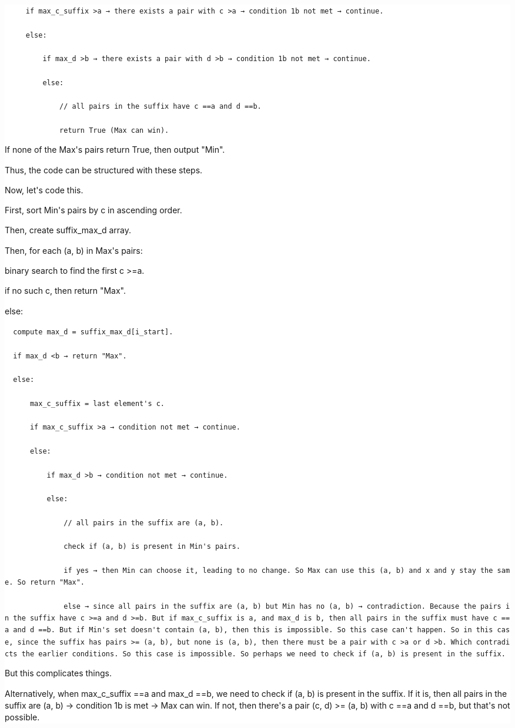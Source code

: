          if max_c_suffix >a → there exists a pair with c >a → condition 1b not met → continue.

         else:

             if max_d >b → there exists a pair with d >b → condition 1b not met → continue.

             else:

                 // all pairs in the suffix have c ==a and d ==b.

                 return True (Max can win).

If none of the Max's pairs return True, then output "Min".

Thus, the code can be structured with these steps.

Now, let's code this.

First, sort Min's pairs by c in ascending order.

Then, create suffix_max_d array.

Then, for each (a, b) in Max's pairs:

   binary search to find the first c >=a.

   if no such c, then return "Max".

   else:

      compute max_d = suffix_max_d[i_start].

      if max_d <b → return "Max".

      else:

          max_c_suffix = last element's c.

          if max_c_suffix >a → condition not met → continue.

          else:

              if max_d >b → condition not met → continue.

              else:

                  // all pairs in the suffix are (a, b).

                  check if (a, b) is present in Min's pairs.

                  if yes → then Min can choose it, leading to no change. So Max can use this (a, b) and x and y stay the same. So return "Max".

                  else → since all pairs in the suffix are (a, b) but Min has no (a, b) → contradiction. Because the pairs in the suffix have c >=a and d >=b. But if max_c_suffix is a, and max_d is b, then all pairs in the suffix must have c ==a and d ==b. But if Min's set doesn't contain (a, b), then this is impossible. So this case can't happen. So in this case, since the suffix has pairs >= (a, b), but none is (a, b), then there must be a pair with c >a or d >b. Which contradicts the earlier conditions. So this case is impossible. So perhaps we need to check if (a, b) is present in the suffix.

But this complicates things. 

Alternatively, when max_c_suffix ==a and max_d ==b, we need to check if (a, b) is present in the suffix. If it is, then all pairs in the suffix are (a, b) → condition 1b is met → Max can win. If not, then there's a pair (c, d) >= (a, b) with c ==a and d ==b, but that's not possible.

